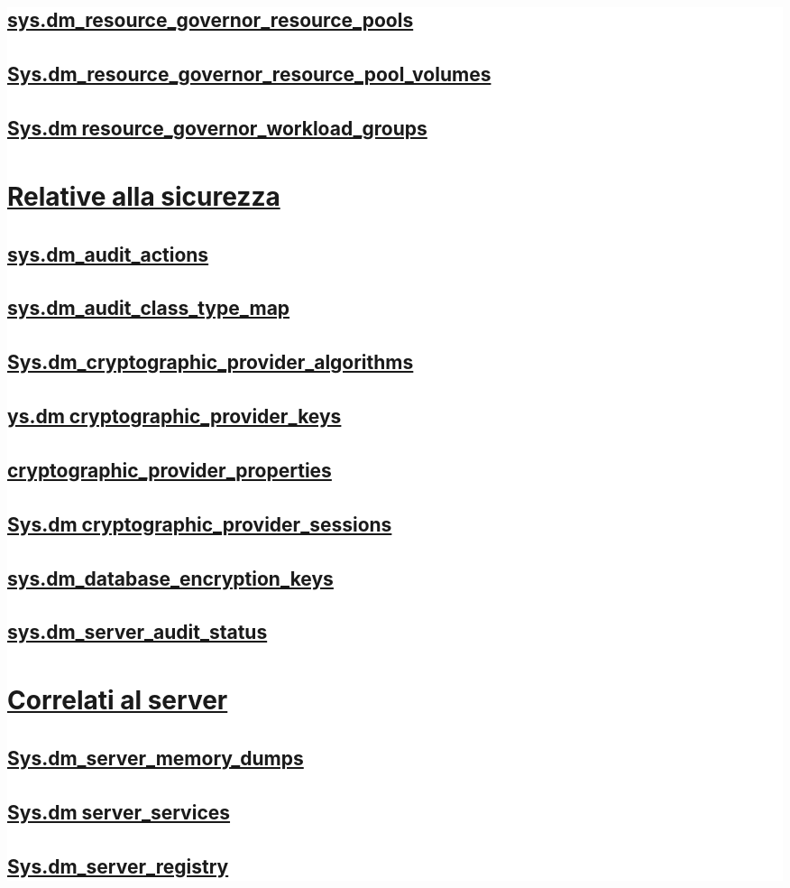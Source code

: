 ## [sys.dm_resource_governor_resource_pools](sys-dm-resource-governor-resource-pools-transact-sql.md)  
## [Sys.dm_resource_governor_resource_pool_volumes](sys-dm-resource-governor-resource-pool-volumes-transact-sql.md)  
## [Sys.dm resource_governor_workload_groups](sys-dm-resource-governor-workload-groups-transact-sql.md)  

# [Relative alla sicurezza](security-related-dynamic-management-views-and-functions-transact-sql.md)  
## [sys.dm_audit_actions](sys-dm-audit-actions-transact-sql.md)  
## [sys.dm_audit_class_type_map](sys-dm-audit-class-type-map-transact-sql.md)  
## [Sys.dm_cryptographic_provider_algorithms](sys-dm-cryptographic-provider-algorithms-transact-sql.md)  
## [ys.dm cryptographic_provider_keys](sys-dm-cryptographic-provider-keys-transact-sql.md)  
## [cryptographic_provider_properties](sys-dm-cryptographic-provider-properties-transact-sql.md)  
## [Sys.dm cryptographic_provider_sessions](sys-dm-cryptographic-provider-sessions-transact-sql.md)  
## [sys.dm_database_encryption_keys](sys-dm-database-encryption-keys-transact-sql.md)  
## [sys.dm_server_audit_status](sys-dm-server-audit-status-transact-sql.md)  

# [Correlati al server](server-related-dynamic-management-views-and-functions-transact-sql.md)  
## [Sys.dm_server_memory_dumps](sys-dm-server-memory-dumps-transact-sql.md)  
## [Sys.dm server_services](sys-dm-server-services-transact-sql.md)  
## [Sys.dm_server_registry](sys-dm-server-registry-transact-sql.md)  
